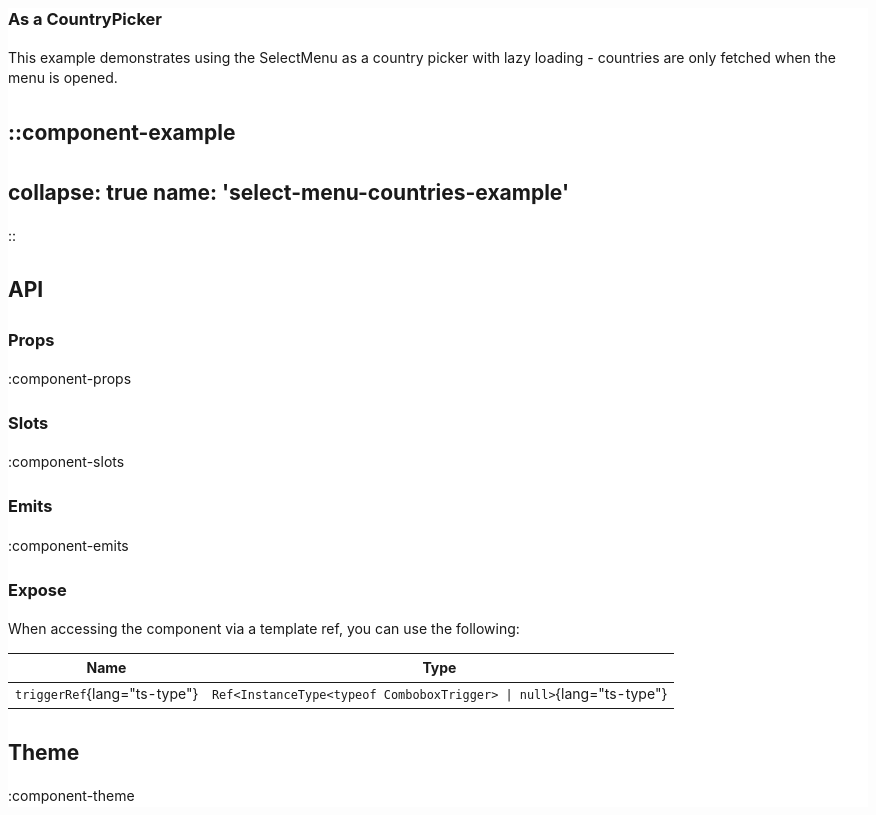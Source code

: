 ### As a CountryPicker

This example demonstrates using the SelectMenu as a country picker with lazy loading - countries are only fetched when the menu is opened.

::component-example
---
collapse: true
name: 'select-menu-countries-example'
---
::

## API

### Props

:component-props

### Slots

:component-slots

### Emits

:component-emits

### Expose

When accessing the component via a template ref, you can use the following:

| Name                         | Type                                                                |
|------------------------------|---------------------------------------------------------------------|
| `triggerRef`{lang="ts-type"} | `Ref<InstanceType<typeof ComboboxTrigger> \| null>`{lang="ts-type"} |

## Theme

:component-theme

